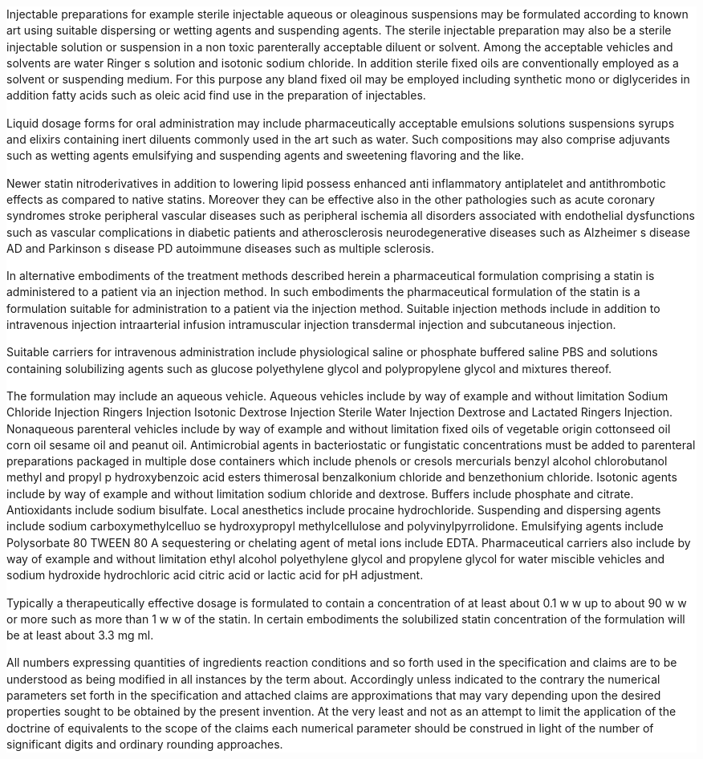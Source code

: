 Injectable preparations for example sterile injectable aqueous or oleaginous suspensions may be formulated according to known art using suitable dispersing or wetting agents and suspending agents. The sterile injectable preparation may also be a sterile injectable solution or suspension in a non toxic parenterally acceptable diluent or solvent. Among the acceptable vehicles and solvents are water Ringer s solution and isotonic sodium chloride. In addition sterile fixed oils are conventionally employed as a solvent or suspending medium. For this purpose any bland fixed oil may be employed including synthetic mono or diglycerides in addition fatty acids such as oleic acid find use in the preparation of injectables.

Liquid dosage forms for oral administration may include pharmaceutically acceptable emulsions solutions suspensions syrups and elixirs containing inert diluents commonly used in the art such as water. Such compositions may also comprise adjuvants such as wetting agents emulsifying and suspending agents and sweetening flavoring and the like.

Newer statin nitroderivatives in addition to lowering lipid possess enhanced anti inflammatory antiplatelet and antithrombotic effects as compared to native statins. Moreover they can be effective also in the other pathologies such as acute coronary syndromes stroke peripheral vascular diseases such as peripheral ischemia all disorders associated with endothelial dysfunctions such as vascular complications in diabetic patients and atherosclerosis neurodegenerative diseases such as Alzheimer s disease AD and Parkinson s disease PD autoimmune diseases such as multiple sclerosis.

In alternative embodiments of the treatment methods described herein a pharmaceutical formulation comprising a statin is administered to a patient via an injection method. In such embodiments the pharmaceutical formulation of the statin is a formulation suitable for administration to a patient via the injection method. Suitable injection methods include in addition to intravenous injection intraarterial infusion intramuscular injection transdermal injection and subcutaneous injection.

Suitable carriers for intravenous administration include physiological saline or phosphate buffered saline PBS and solutions containing solubilizing agents such as glucose polyethylene glycol and polypropylene glycol and mixtures thereof.

The formulation may include an aqueous vehicle. Aqueous vehicles include by way of example and without limitation Sodium Chloride Injection Ringers Injection Isotonic Dextrose Injection Sterile Water Injection Dextrose and Lactated Ringers Injection. Nonaqueous parenteral vehicles include by way of example and without limitation fixed oils of vegetable origin cottonseed oil corn oil sesame oil and peanut oil. Antimicrobial agents in bacteriostatic or fungistatic concentrations must be added to parenteral preparations packaged in multiple dose containers which include phenols or cresols mercurials benzyl alcohol chlorobutanol methyl and propyl p hydroxybenzoic acid esters thimerosal benzalkonium chloride and benzethonium chloride. Isotonic agents include by way of example and without limitation sodium chloride and dextrose. Buffers include phosphate and citrate. Antioxidants include sodium bisulfate. Local anesthetics include procaine hydrochloride. Suspending and dispersing agents include sodium carboxymethylcelluo se hydroxypropyl methylcellulose and polyvinylpyrrolidone. Emulsifying agents include Polysorbate 80 TWEEN 80 A sequestering or chelating agent of metal ions include EDTA. Pharmaceutical carriers also include by way of example and without limitation ethyl alcohol polyethylene glycol and propylene glycol for water miscible vehicles and sodium hydroxide hydrochloric acid citric acid or lactic acid for pH adjustment.

Typically a therapeutically effective dosage is formulated to contain a concentration of at least about 0.1 w w up to about 90 w w or more such as more than 1 w w of the statin. In certain embodiments the solubilized statin concentration of the formulation will be at least about 3.3 mg ml.

All numbers expressing quantities of ingredients reaction conditions and so forth used in the specification and claims are to be understood as being modified in all instances by the term about. Accordingly unless indicated to the contrary the numerical parameters set forth in the specification and attached claims are approximations that may vary depending upon the desired properties sought to be obtained by the present invention. At the very least and not as an attempt to limit the application of the doctrine of equivalents to the scope of the claims each numerical parameter should be construed in light of the number of significant digits and ordinary rounding approaches.
